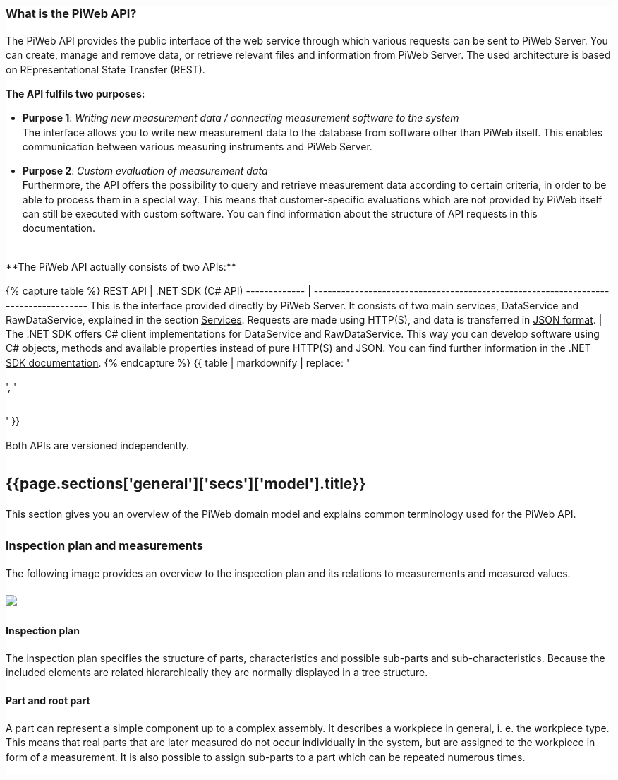### What is the PiWeb API?
The PiWeb API provides the public interface of the web service through which various requests can be sent to PiWeb Server. You can create, manage and remove data, or retrieve relevant files and information from PiWeb Server. The used architecture is based on REpresentational State Transfer (REST).

**The API fulfils two purposes:**

+ **Purpose 1**: *Writing new measurement data / connecting measurement software to the system* <br>
The interface allows you to write new measurement data to the database from software other than PiWeb itself. This enables communication between various measuring instruments and PiWeb Server.

+ **Purpose 2**: *Custom evaluation of measurement data* <br>
Furthermore, the API offers the possibility to query and retrieve measurement data according to certain criteria, in order to be able to process them in a special way. This means that customer-specific evaluations which are not provided by PiWeb itself can still be executed with custom software. You can find information about the structure of API requests in this documentation.

<br>
**The PiWeb API actually consists of two APIs:**

{% capture table %}
REST API        | .NET SDK (C# API)
------------- | -----------------------------------------------------------------------------------
This is the interface provided directly by PiWeb Server. It consists of two main services, DataService and RawDataService, explained in the section [Services](#gi-services "Services"). Requests are made using HTTP(S), and data is transferred in [JSON format](#gi-formats "Formats"). | The .NET SDK offers C# client implementations for DataService and RawDataService. This way you can develop software using C# objects, methods and available properties instead of pure HTTP(S) and JSON. You can find further information in the [.NET SDK documentation](http://zeiss-piweb.github.io/PiWeb-Api/sdk/v8.3/ ".NET SDK documentation").
{% endcapture %}
{{ table | markdownify | replace: '<table>', '<table class="table table-hover">' }}

Both APIs are versioned independently.

<h2 id="{{page.sections['general']['secs']['model'].anchor}}">{{page.sections['general']['secs']['model'].title}}</h2>
This section gives you an overview of the PiWeb domain model and explains common terminology used for the PiWeb API.

### Inspection plan and measurements
The following image provides an overview to the inspection plan and its relations to measurements and measured values.<br>
<br>
<img src="/PiWeb-Api/images/inspectionPlanAndMeasurements.png" class="img-responsive center-block">

#### Inspection plan
The inspection plan specifies the structure of parts, characteristics and possible sub-parts and sub-characteristics. Because the included elements are related hierarchically they are normally displayed in a tree structure.

#### Part and root part
A part can represent a simple component up to a complex assembly. It describes a workpiece in general, i. e. the workpiece type. This means that real parts that are later measured do not occur individually in the system, but are assigned to the workpiece in form of a measurement. It is also possible to assign sub-parts to a part which can be repeated numerous times.
